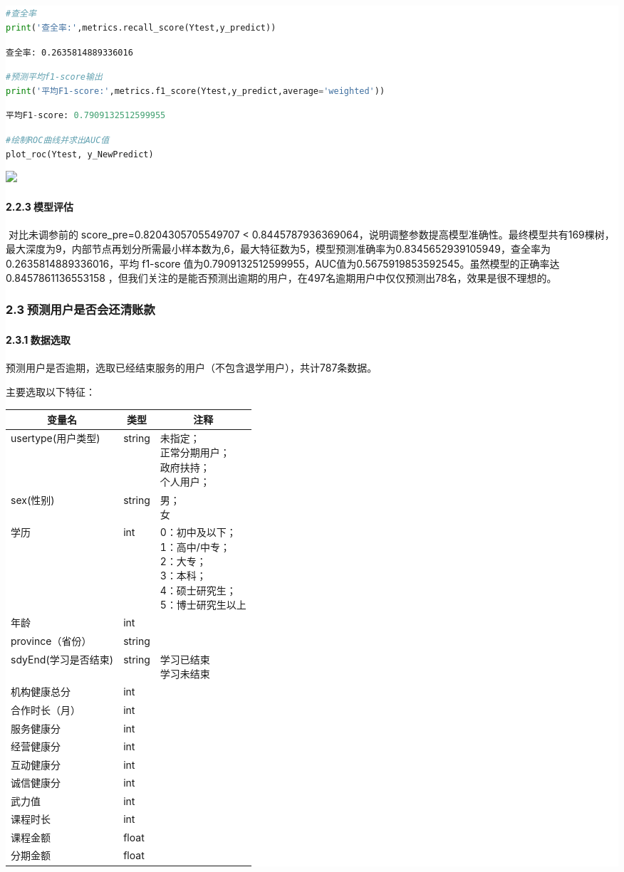 ```python
#查全率
print('查全率:',metrics.recall_score(Ytest,y_predict))
```

```
查全率: 0.2635814889336016
```

```python
#预测平均f1-score输出   
print('平均F1-score:',metrics.f1_score(Ytest,y_predict,average='weighted'))
```

```python
平均F1-score: 0.7909132512599955
```

```python
#绘制ROC曲线并求出AUC值
plot_roc(Ytest, y_NewPredict)
```

![](C:\Users\HG\Documents\分析项目\终极1稿\img\模型二-调参8.png)

#### 2.2.3 模型评估

​		对比未调参前的 score_pre=0.8204305705549707 <  0.8445787936369064，说明调整参数提高模型准确性。最终模型共有169棵树，最大深度为9，内部节点再划分所需最小样本数为,6，最大特征数为5，模型预测准确率为0.8345652939105949，查全率为0.2635814889336016，平均 f1-score 值为0.7909132512599955，AUC值为0.5675919853592545。虽然模型的正确率达0.8457861136553158 ，但我们关注的是能否预测出逾期的用户，在497名逾期用户中仅仅预测出78名，效果是很不理想的。

### 2.3 预测用户是否会还清账款

#### 2.3.1 数据选取

​		预测用户是否逾期，选取已经结束服务的用户（不包含退学用户），共计787条数据。

主要选取以下特征：

| 变量名               | 类型   | 注释                                                         |
| -------------------- | ------ | ------------------------------------------------------------ |
| usertype(用户类型)   | string | 未指定；<br/>正常分期用户；<br/>政府扶持；<br/>个人用户；    |
| sex(性别)            | string | 男；<br/>女                                                  |
| 学历                 | int    | 0：初中及以下；<br/>1：高中/中专；<br/>2：大专；<br/>3：本科；<br/>4：硕士研究生；<br/>5：博士研究生以上 |
| 年龄                 | int    |                                                              |
| province（省份）     | string |                                                              |
| sdyEnd(学习是否结束) | string | 学习已结束<br />学习未结束                                   |
| 机构健康总分         | int    |                                                              |
| 合作时长（月）       | int    |                                                              |
| 服务健康分           | int    |                                                              |
| 经营健康分           | int    |                                                              |
| 互动健康分           | int    |                                                              |
| 诚信健康分           | int    |                                                              |
| 武力值               | int    |                                                              |
| 课程时长             | int    |                                                              |
| 课程金额             | float  |                                                              |
| 分期金额             | float  |                                                              |